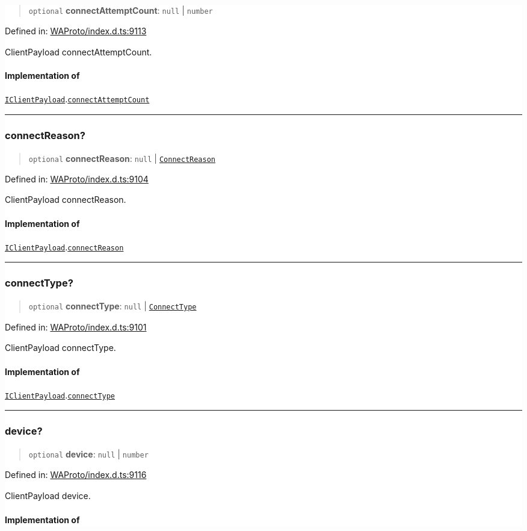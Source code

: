 > `optional` **connectAttemptCount**: `null` \| `number`

Defined in: [WAProto/index.d.ts:9113](https://github.com/Fokusdotid/bail/blob/a1b2bb6d3d63874a4f497e70ebd6347b2869da8e/WAProto/index.d.ts#L9113)

ClientPayload connectAttemptCount.

#### Implementation of

[`IClientPayload`](../interfaces/IClientPayload.md).[`connectAttemptCount`](../interfaces/IClientPayload.md#connectattemptcount)

***

### connectReason?

> `optional` **connectReason**: `null` \| [`ConnectReason`](../namespaces/ClientPayload/enumerations/ConnectReason.md)

Defined in: [WAProto/index.d.ts:9104](https://github.com/Fokusdotid/bail/blob/a1b2bb6d3d63874a4f497e70ebd6347b2869da8e/WAProto/index.d.ts#L9104)

ClientPayload connectReason.

#### Implementation of

[`IClientPayload`](../interfaces/IClientPayload.md).[`connectReason`](../interfaces/IClientPayload.md#connectreason)

***

### connectType?

> `optional` **connectType**: `null` \| [`ConnectType`](../namespaces/ClientPayload/enumerations/ConnectType.md)

Defined in: [WAProto/index.d.ts:9101](https://github.com/Fokusdotid/bail/blob/a1b2bb6d3d63874a4f497e70ebd6347b2869da8e/WAProto/index.d.ts#L9101)

ClientPayload connectType.

#### Implementation of

[`IClientPayload`](../interfaces/IClientPayload.md).[`connectType`](../interfaces/IClientPayload.md#connecttype)

***

### device?

> `optional` **device**: `null` \| `number`

Defined in: [WAProto/index.d.ts:9116](https://github.com/Fokusdotid/bail/blob/a1b2bb6d3d63874a4f497e70ebd6347b2869da8e/WAProto/index.d.ts#L9116)

ClientPayload device.

#### Implementation of

